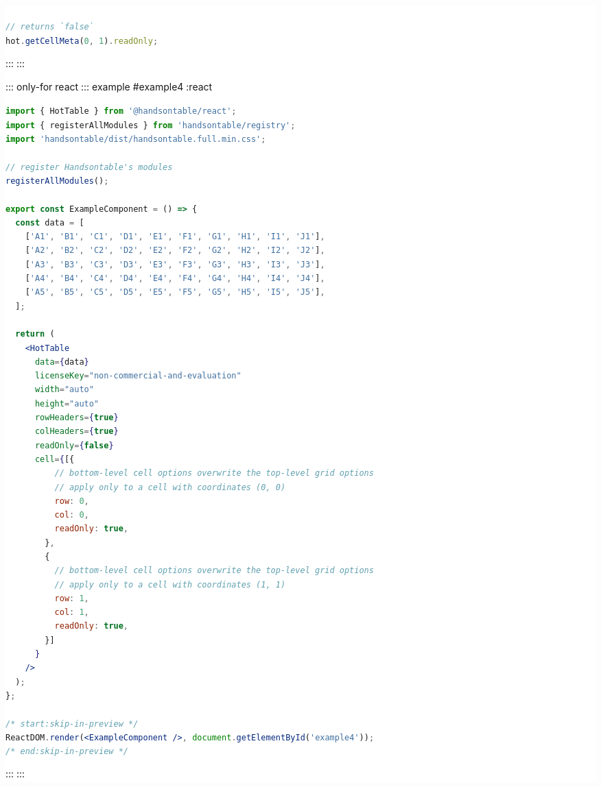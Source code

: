 ```js

// returns `false`
hot.getCellMeta(0, 1).readOnly;
```
:::
:::

::: only-for react
::: example #example4 :react
```jsx
import { HotTable } from '@handsontable/react';
import { registerAllModules } from 'handsontable/registry';
import 'handsontable/dist/handsontable.full.min.css';

// register Handsontable's modules
registerAllModules();

export const ExampleComponent = () => {
  const data = [
    ['A1', 'B1', 'C1', 'D1', 'E1', 'F1', 'G1', 'H1', 'I1', 'J1'],
    ['A2', 'B2', 'C2', 'D2', 'E2', 'F2', 'G2', 'H2', 'I2', 'J2'],
    ['A3', 'B3', 'C3', 'D3', 'E3', 'F3', 'G3', 'H3', 'I3', 'J3'],
    ['A4', 'B4', 'C4', 'D4', 'E4', 'F4', 'G4', 'H4', 'I4', 'J4'],
    ['A5', 'B5', 'C5', 'D5', 'E5', 'F5', 'G5', 'H5', 'I5', 'J5'],
  ];

  return (
    <HotTable
      data={data}
      licenseKey="non-commercial-and-evaluation"
      width="auto"
      height="auto"
      rowHeaders={true}
      colHeaders={true}
      readOnly={false}
      cell={[{
          // bottom-level cell options overwrite the top-level grid options
          // apply only to a cell with coordinates (0, 0)
          row: 0,
          col: 0,
          readOnly: true,
        },
        {
          // bottom-level cell options overwrite the top-level grid options
          // apply only to a cell with coordinates (1, 1)
          row: 1,
          col: 1,
          readOnly: true,
        }]
      }
    />
  );
};

/* start:skip-in-preview */
ReactDOM.render(<ExampleComponent />, document.getElementById('example4'));
/* end:skip-in-preview */
```
:::
:::
